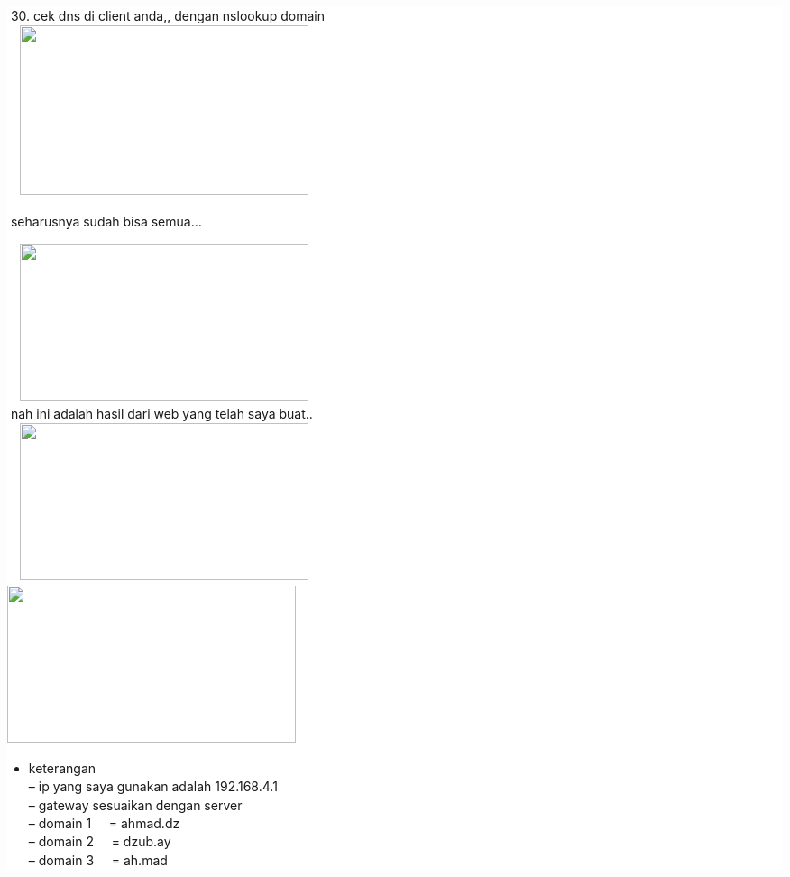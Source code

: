 <div style="text-align: left;">
   30. cek dns di client anda,, dengan nslookup domain
</div>

<div style="clear: both; text-align: left;">
  <a style="margin-left: 1em; margin-right: 1em;" href="https://www.dzub.web.id/wp-content/uploads/2015/10/Screenshot-2Bfrom-2B2015-10-16-2B20-253A35-253A01.png"><img loading="lazy" decoding="async" src="https://www.dzub.web.id/wp-content/uploads/2015/10/Screenshot-2Bfrom-2B2015-10-16-2B20-253A35-253A01-300x177.png" alt="" alt="" width="320" height="188" border="0" /></a>
</div>

<div style="text-align: left;">
  <p>
     seharusnya sudah bisa semua&#8230;
  </p>
</div>

<div style="clear: both; text-align: left;">
  <a style="margin-left: 1em; margin-right: 1em;" href="https://www.dzub.web.id/wp-content/uploads/2015/10/Screenshot-2Bfrom-2B2015-10-16-2B20-253A35-253A31.png"><img loading="lazy" decoding="async" src="https://www.dzub.web.id/wp-content/uploads/2015/10/Screenshot-2Bfrom-2B2015-10-16-2B20-253A35-253A31-300x163.png" alt="" alt="" width="320" height="174" border="0" /></a>
</div>

<div style="text-align: left;">
   nah ini adalah hasil dari web yang telah saya buat..
</div>

<div style="clear: both; text-align: left;">
  <a style="margin-left: 1em; margin-right: 1em;" href="https://www.dzub.web.id/wp-content/uploads/2015/10/Screenshot-2Bfrom-2B2015-10-16-2B20-253A36-253A02.png"><img loading="lazy" decoding="async" src="https://www.dzub.web.id/wp-content/uploads/2015/10/Screenshot-2Bfrom-2B2015-10-16-2B20-253A36-253A02-300x163.png" alt="" alt="" width="320" height="174" border="0" /></a>
</div>

<div style="text-align: left;">
</div>

<div style="clear: both; text-align: left;">
  <img loading="lazy" decoding="async" src="https://www.dzub.web.id/wp-content/uploads/2015/10/Screenshot-2Bfrom-2B2015-10-16-2B20-253A36-253A34-300x163.png" alt="" alt="" width="320" height="174" border="0" />
</div>

* keterangan  
&#8211; ip yang saya gunakan adalah 192.168.4.1  
&#8211; gateway sesuaikan dengan server  
&#8211; domain 1     = ahmad.dz  
&#8211; domain 2     = dzub.ay  
&#8211; domain 3     = ah.mad

<div style="text-align: left;">
</div>